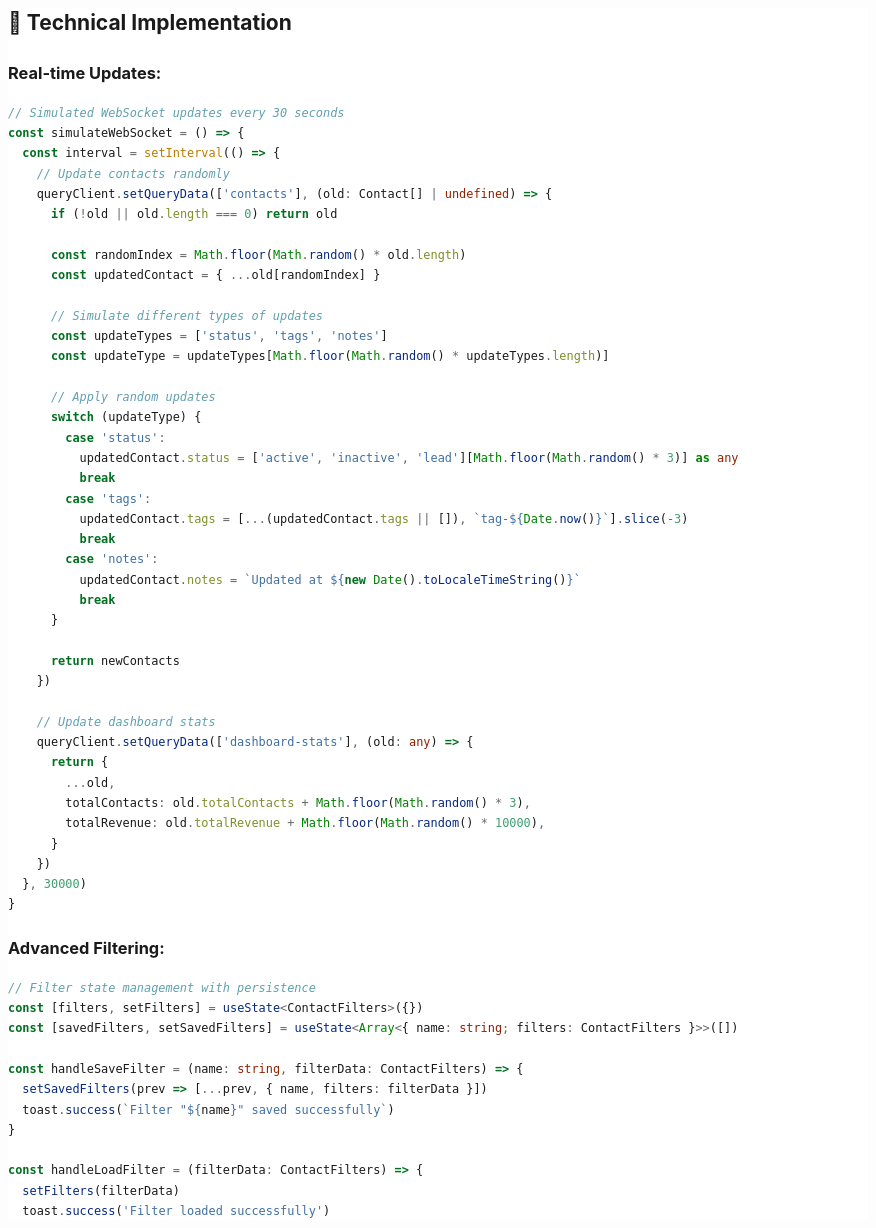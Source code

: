 
## 🔧 Technical Implementation

### **Real-time Updates:**
```typescript
// Simulated WebSocket updates every 30 seconds
const simulateWebSocket = () => {
  const interval = setInterval(() => {
    // Update contacts randomly
    queryClient.setQueryData(['contacts'], (old: Contact[] | undefined) => {
      if (!old || old.length === 0) return old
      
      const randomIndex = Math.floor(Math.random() * old.length)
      const updatedContact = { ...old[randomIndex] }
      
      // Simulate different types of updates
      const updateTypes = ['status', 'tags', 'notes']
      const updateType = updateTypes[Math.floor(Math.random() * updateTypes.length)]
      
      // Apply random updates
      switch (updateType) {
        case 'status':
          updatedContact.status = ['active', 'inactive', 'lead'][Math.floor(Math.random() * 3)] as any
          break
        case 'tags':
          updatedContact.tags = [...(updatedContact.tags || []), `tag-${Date.now()}`].slice(-3)
          break
        case 'notes':
          updatedContact.notes = `Updated at ${new Date().toLocaleTimeString()}`
          break
      }
      
      return newContacts
    })
    
    // Update dashboard stats
    queryClient.setQueryData(['dashboard-stats'], (old: any) => {
      return {
        ...old,
        totalContacts: old.totalContacts + Math.floor(Math.random() * 3),
        totalRevenue: old.totalRevenue + Math.floor(Math.random() * 10000),
      }
    })
  }, 30000)
}
```

### **Advanced Filtering:**
```typescript
// Filter state management with persistence
const [filters, setFilters] = useState<ContactFilters>({})
const [savedFilters, setSavedFilters] = useState<Array<{ name: string; filters: ContactFilters }>>([])

const handleSaveFilter = (name: string, filterData: ContactFilters) => {
  setSavedFilters(prev => [...prev, { name, filters: filterData }])
  toast.success(`Filter "${name}" saved successfully`)
}

const handleLoadFilter = (filterData: ContactFilters) => {
  setFilters(filterData)
  toast.success('Filter loaded successfully')
```